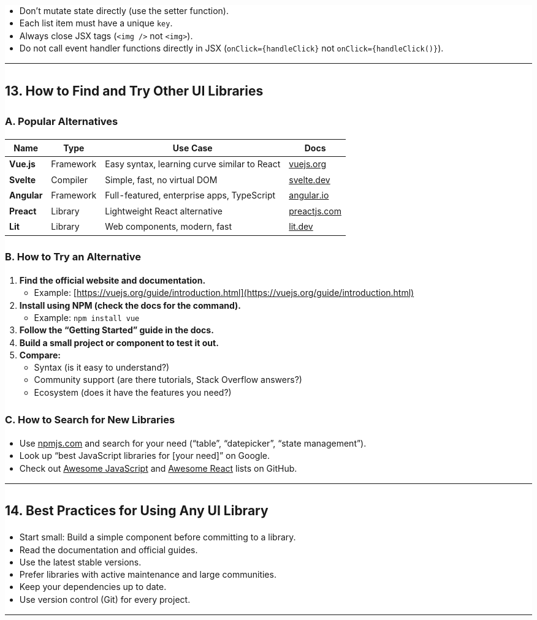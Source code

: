 - Don’t mutate state directly (use the setter function).
- Each list item must have a unique `key`.
- Always close JSX tags (`<img />` not `<img>`).
- Do not call event handler functions directly in JSX (`onClick={handleClick}` not `onClick={handleClick()}`).

---

## 13. How to Find and Try Other UI Libraries

### A. Popular Alternatives

| Name         | Type       | Use Case                                     | Docs                        |
|--------------|------------|----------------------------------------------|-----------------------------|
| **Vue.js**   | Framework  | Easy syntax, learning curve similar to React | [vuejs.org](https://vuejs.org/) |
| **Svelte**   | Compiler   | Simple, fast, no virtual DOM                 | [svelte.dev](https://svelte.dev/) |
| **Angular**  | Framework  | Full-featured, enterprise apps, TypeScript   | [angular.io](https://angular.io/) |
| **Preact**   | Library    | Lightweight React alternative                | [preactjs.com](https://preactjs.com/) |
| **Lit**      | Library    | Web components, modern, fast                 | [lit.dev](https://lit.dev/) |

### B. How to Try an Alternative

1. **Find the official website and documentation.**
   - Example: [https://vuejs.org/guide/introduction.html](https://vuejs.org/guide/introduction.html)
2. **Install using NPM (check the docs for the command).**
   - Example: `npm install vue`
3. **Follow the “Getting Started” guide in the docs.**
4. **Build a small project or component to test it out.**
5. **Compare:**
   - Syntax (is it easy to understand?)
   - Community support (are there tutorials, Stack Overflow answers?)
   - Ecosystem (does it have the features you need?)

### C. How to Search for New Libraries

- Use [npmjs.com](https://www.npmjs.com/) and search for your need (“table”, “datepicker”, “state management”).
- Look up “best JavaScript libraries for [your need]” on Google.
- Check out [Awesome JavaScript](https://github.com/sorrycc/awesome-javascript) and [Awesome React](https://github.com/enaqx/awesome-react) lists on GitHub.

---

## 14. Best Practices for Using Any UI Library

- Start small: Build a simple component before committing to a library.
- Read the documentation and official guides.
- Use the latest stable versions.
- Prefer libraries with active maintenance and large communities.
- Keep your dependencies up to date.
- Use version control (Git) for every project.

---